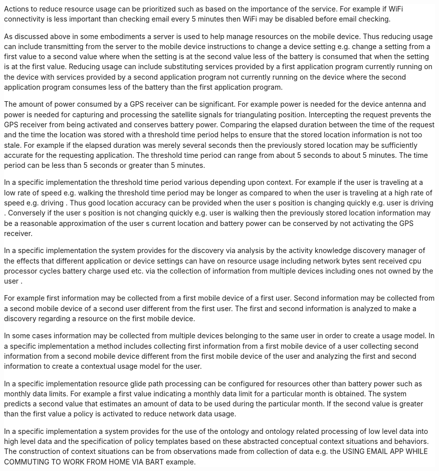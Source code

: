 Actions to reduce resource usage can be prioritized such as based on the importance of the service. For example if WiFi connectivity is less important than checking email every 5 minutes then WiFi may be disabled before email checking.

As discussed above in some embodiments a server is used to help manage resources on the mobile device. Thus reducing usage can include transmitting from the server to the mobile device instructions to change a device setting e.g. change a setting from a first value to a second value where when the setting is at the second value less of the battery is consumed that when the setting is at the first value. Reducing usage can include substituting services provided by a first application program currently running on the device with services provided by a second application program not currently running on the device where the second application program consumes less of the battery than the first application program.

The amount of power consumed by a GPS receiver can be significant. For example power is needed for the device antenna and power is needed for capturing and processing the satellite signals for triangulating position. Intercepting the request prevents the GPS receiver from being activated and conserves battery power. Comparing the elapsed duration between the time of the request and the time the location was stored with a threshold time period helps to ensure that the stored location information is not too stale. For example if the elapsed duration was merely several seconds then the previously stored location may be sufficiently accurate for the requesting application. The threshold time period can range from about 5 seconds to about 5 minutes. The time period can be less than 5 seconds or greater than 5 minutes.

In a specific implementation the threshold time period various depending upon context. For example if the user is traveling at a low rate of speed e.g. walking the threshold time period may be longer as compared to when the user is traveling at a high rate of speed e.g. driving . Thus good location accuracy can be provided when the user s position is changing quickly e.g. user is driving . Conversely if the user s position is not changing quickly e.g. user is walking then the previously stored location information may be a reasonable approximation of the user s current location and battery power can be conserved by not activating the GPS receiver.

In a specific implementation the system provides for the discovery via analysis by the activity knowledge discovery manager of the effects that different application or device settings can have on resource usage including network bytes sent received cpu processor cycles battery charge used etc. via the collection of information from multiple devices including ones not owned by the user .

For example first information may be collected from a first mobile device of a first user. Second information may be collected from a second mobile device of a second user different from the first user. The first and second information is analyzed to make a discovery regarding a resource on the first mobile device.

In some cases information may be collected from multiple devices belonging to the same user in order to create a usage model. In a specific implementation a method includes collecting first information from a first mobile device of a user collecting second information from a second mobile device different from the first mobile device of the user and analyzing the first and second information to create a contextual usage model for the user.

In a specific implementation resource glide path processing can be configured for resources other than battery power such as monthly data limits. For example a first value indicating a monthly data limit for a particular month is obtained. The system predicts a second value that estimates an amount of data to be used during the particular month. If the second value is greater than the first value a policy is activated to reduce network data usage.

In a specific implementation a system provides for the use of the ontology and ontology related processing of low level data into high level data and the specification of policy templates based on these abstracted conceptual context situations and behaviors. The construction of context situations can be from observations made from collection of data e.g. the USING EMAIL APP WHILE COMMUTING TO WORK FROM HOME VIA BART example.
